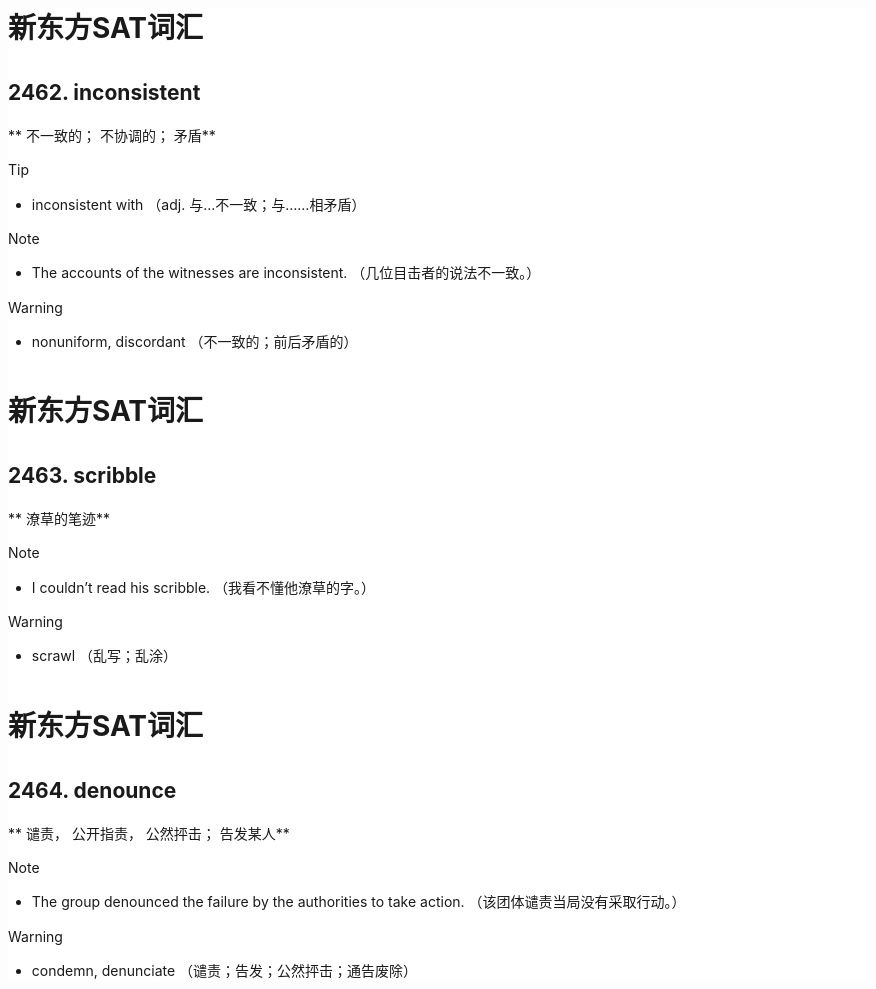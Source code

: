 # 新东方SAT词汇

## 2462. inconsistent

** 不一致的； 不协调的； 矛盾**

> [!TIP]
>
> - inconsistent with （adj. 与…不一致；与……相矛盾）
>

> [!NOTE]
>
> - The accounts of the witnesses are inconsistent. （几位目击者的说法不一致。）
>

> [!WARNING]
>
> - nonuniform, discordant （不一致的；前后矛盾的）
>

# 新东方SAT词汇

## 2463. scribble

** 潦草的笔迹**

> [!NOTE]
>
> - I couldn’t read his scribble. （我看不懂他潦草的字。）
>

> [!WARNING]
>
> - scrawl （乱写；乱涂）
>

# 新东方SAT词汇

## 2464. denounce

** 谴责， 公开指责， 公然抨击； 告发某人**

> [!NOTE]
>
> - The group denounced the failure by the authorities to take action. （该团体谴责当局没有采取行动。）
>

> [!WARNING]
>
> - condemn, denunciate （谴责；告发；公然抨击；通告废除）
>
